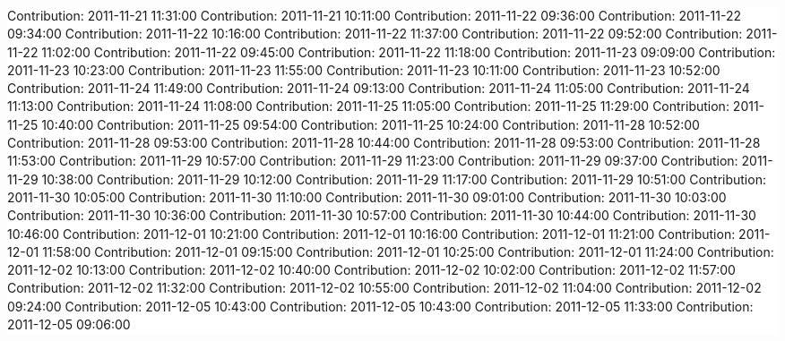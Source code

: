 Contribution: 2011-11-21 11:31:00
Contribution: 2011-11-21 10:11:00
Contribution: 2011-11-22 09:36:00
Contribution: 2011-11-22 09:34:00
Contribution: 2011-11-22 10:16:00
Contribution: 2011-11-22 11:37:00
Contribution: 2011-11-22 09:52:00
Contribution: 2011-11-22 11:02:00
Contribution: 2011-11-22 09:45:00
Contribution: 2011-11-22 11:18:00
Contribution: 2011-11-23 09:09:00
Contribution: 2011-11-23 10:23:00
Contribution: 2011-11-23 11:55:00
Contribution: 2011-11-23 10:11:00
Contribution: 2011-11-23 10:52:00
Contribution: 2011-11-24 11:49:00
Contribution: 2011-11-24 09:13:00
Contribution: 2011-11-24 11:05:00
Contribution: 2011-11-24 11:13:00
Contribution: 2011-11-24 11:08:00
Contribution: 2011-11-25 11:05:00
Contribution: 2011-11-25 11:29:00
Contribution: 2011-11-25 10:40:00
Contribution: 2011-11-25 09:54:00
Contribution: 2011-11-25 10:24:00
Contribution: 2011-11-28 10:52:00
Contribution: 2011-11-28 09:53:00
Contribution: 2011-11-28 10:44:00
Contribution: 2011-11-28 09:53:00
Contribution: 2011-11-28 11:53:00
Contribution: 2011-11-29 10:57:00
Contribution: 2011-11-29 11:23:00
Contribution: 2011-11-29 09:37:00
Contribution: 2011-11-29 10:38:00
Contribution: 2011-11-29 10:12:00
Contribution: 2011-11-29 11:17:00
Contribution: 2011-11-29 10:51:00
Contribution: 2011-11-30 10:05:00
Contribution: 2011-11-30 11:10:00
Contribution: 2011-11-30 09:01:00
Contribution: 2011-11-30 10:03:00
Contribution: 2011-11-30 10:36:00
Contribution: 2011-11-30 10:57:00
Contribution: 2011-11-30 10:44:00
Contribution: 2011-11-30 10:46:00
Contribution: 2011-12-01 10:21:00
Contribution: 2011-12-01 10:16:00
Contribution: 2011-12-01 11:21:00
Contribution: 2011-12-01 11:58:00
Contribution: 2011-12-01 09:15:00
Contribution: 2011-12-01 10:25:00
Contribution: 2011-12-01 11:24:00
Contribution: 2011-12-02 10:13:00
Contribution: 2011-12-02 10:40:00
Contribution: 2011-12-02 10:02:00
Contribution: 2011-12-02 11:57:00
Contribution: 2011-12-02 11:32:00
Contribution: 2011-12-02 10:55:00
Contribution: 2011-12-02 11:04:00
Contribution: 2011-12-02 09:24:00
Contribution: 2011-12-05 10:43:00
Contribution: 2011-12-05 10:43:00
Contribution: 2011-12-05 11:33:00
Contribution: 2011-12-05 09:06:00